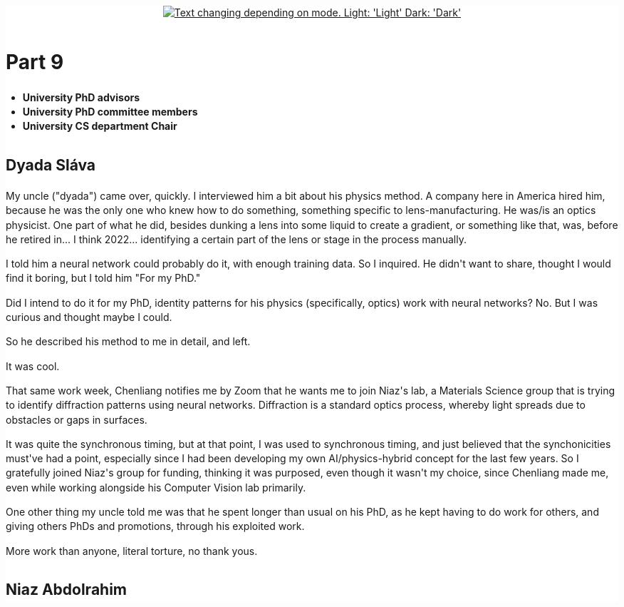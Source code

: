 <p align="center">
<a href="https://github.com/slerman12/BrokenWisdoms/assets/9126603/e8deed05-4b48-4844-ac9b-ffa98b680efe">
 <picture>
   <source width="82%" media="(prefers-color-scheme: dark)" srcset="https://github.com/slerman12/BrokenWisdoms/assets/9126603/e8deed05-4b48-4844-ac9b-ffa98b680efe">
   <img width="82%" alt="Text changing depending on mode. Light: 'Light' Dark: 'Dark'" src="https://github.com/slerman12/BrokenWisdoms/assets/9126603/e8deed05-4b48-4844-ac9b-ffa98b680efe">
</picture>
</a>
</p>

# Part 9

- **University PhD advisors**
- **University PhD committee members**
- **University CS department Chair**

## Dyada Sláva

My uncle ("dyada") came over, quickly. I interviewed him a bit about his physics method. A company here in America hired him, because he was the only one who knew how to do something, something specific to lens-manufacturing. He was/is an optics physicist. One part of what he did, besides dunking a lens into some liquid to create a gradient, or something like that, was, before he retired in... I think 2022... identifying a certain part of the lens or stage in the process manually.

I told him a neural network could probably do it, with enough training data. So I inquired. He didn't want to share, thought I would find it boring, but I told him "For my PhD." 

Did I intend to do it for my PhD, identity patterns for his physics (specifically, optics) work with neural networks? No. But I was curious and thought maybe I could.

So he described his method to me in detail, and left.

It was cool.

That same work week, Chenliang notifies me by Zoom that he wants me to join Niaz's lab, a Materials Science group that is trying to identify diffraction patterns using neural networks. Diffraction is a standard optics process, whereby light spreads due to obstacles or gaps in surfaces.

It was quite the synchronous timing, but at that point, I was used to synchronous timing, and just believed that the synchonicities must've had a point, especially since I had been developing my own AI/physics-hybrid concept for the last few years. So I gratefully joined Niaz's group for funding, thinking it was purposed, even though it wasn't my choice, since Chenliang made me, even while working alongside his Computer Vision lab primarily.


One other thing my uncle told me was that he spent longer than usual on his PhD, as he kept having to do work for others, and giving others PhDs and promotions, through his exploited work.



More work than anyone, literal torture, no thank yous. 

## Niaz Abdolrahim
